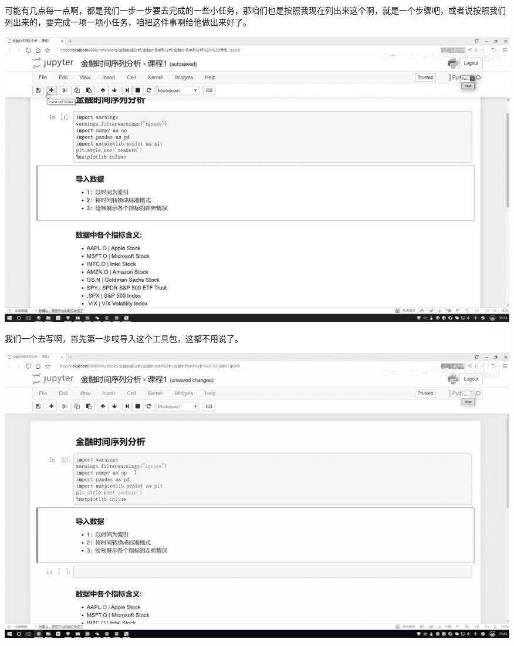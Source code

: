 可能有几点每一点啊，都是我们一步一步要去完成的一些小任务，那咱们也是按照我现在列出来这个啊，就是一个步骤吧，或者说按照我们列出来的，要完成一项一项小任务，咱把这件事啊给他做出来好了。



![](img/172094fc1d19f85186033f342d14b06b_7.png)

我们一个去写啊，首先第一步哎导入这个工具包，这都不用说了。

![](img/172094fc1d19f85186033f342d14b06b_9.png)
